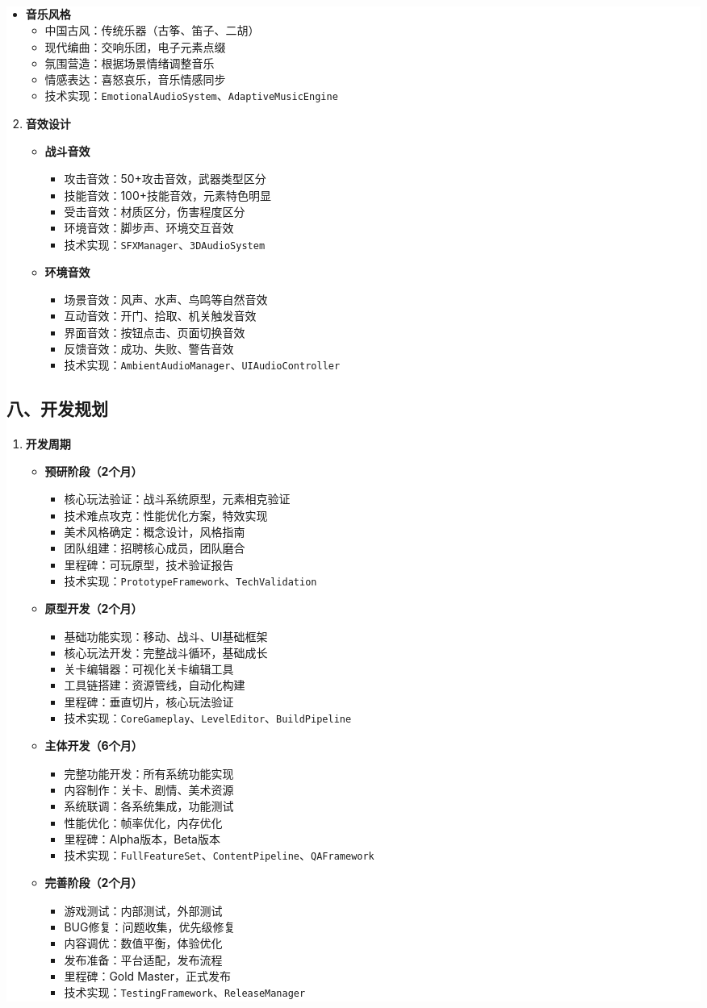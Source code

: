   - **音乐风格**
     * 中国古风：传统乐器（古筝、笛子、二胡）
     * 现代编曲：交响乐团，电子元素点缀
     * 氛围营造：根据场景情绪调整音乐
     * 情感表达：喜怒哀乐，音乐情感同步
     * 技术实现：`EmotionalAudioSystem`、`AdaptiveMusicEngine`

2. **音效设计**
   - **战斗音效**
     * 攻击音效：50+攻击音效，武器类型区分
     * 技能音效：100+技能音效，元素特色明显
     * 受击音效：材质区分，伤害程度区分
     * 环境音效：脚步声、环境交互音效
     * 技术实现：`SFXManager`、`3DAudioSystem`
   
   - **环境音效**
     * 场景音效：风声、水声、鸟鸣等自然音效
     * 互动音效：开门、拾取、机关触发音效
     * 界面音效：按钮点击、页面切换音效
     * 反馈音效：成功、失败、警告音效
     * 技术实现：`AmbientAudioManager`、`UIAudioController`

## 八、开发规划

1. **开发周期**
   - **预研阶段（2个月）**
     * 核心玩法验证：战斗系统原型，元素相克验证
     * 技术难点攻克：性能优化方案，特效实现
     * 美术风格确定：概念设计，风格指南
     * 团队组建：招聘核心成员，团队磨合
     * 里程碑：可玩原型，技术验证报告
     * 技术实现：`PrototypeFramework`、`TechValidation`
   
   - **原型开发（2个月）**
     * 基础功能实现：移动、战斗、UI基础框架
     * 核心玩法开发：完整战斗循环，基础成长
     * 关卡编辑器：可视化关卡编辑工具
     * 工具链搭建：资源管线，自动化构建
     * 里程碑：垂直切片，核心玩法验证
     * 技术实现：`CoreGameplay`、`LevelEditor`、`BuildPipeline`

   - **主体开发（6个月）**
     * 完整功能开发：所有系统功能实现
     * 内容制作：关卡、剧情、美术资源
     * 系统联调：各系统集成，功能测试
     * 性能优化：帧率优化，内存优化
     * 里程碑：Alpha版本，Beta版本
     * 技术实现：`FullFeatureSet`、`ContentPipeline`、`QAFramework`

   - **完善阶段（2个月）**
     * 游戏测试：内部测试，外部测试
     * BUG修复：问题收集，优先级修复
     * 内容调优：数值平衡，体验优化
     * 发布准备：平台适配，发布流程
     * 里程碑：Gold Master，正式发布
     * 技术实现：`TestingFramework`、`ReleaseManager`
